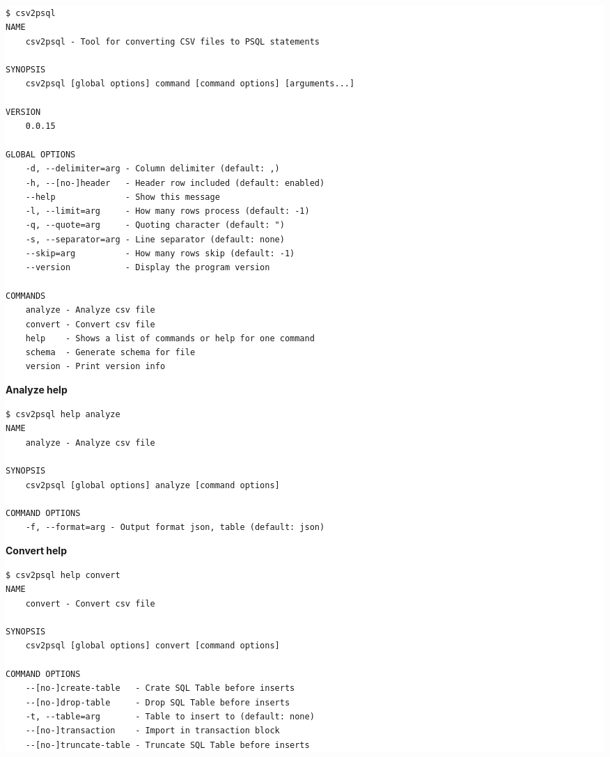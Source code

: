```
$ csv2psql
NAME
    csv2psql - Tool for converting CSV files to PSQL statements

SYNOPSIS
    csv2psql [global options] command [command options] [arguments...]

VERSION
    0.0.15

GLOBAL OPTIONS
    -d, --delimiter=arg - Column delimiter (default: ,)
    -h, --[no-]header   - Header row included (default: enabled)
    --help              - Show this message
    -l, --limit=arg     - How many rows process (default: -1)
    -q, --quote=arg     - Quoting character (default: ")
    -s, --separator=arg - Line separator (default: none)
    --skip=arg          - How many rows skip (default: -1)
    --version           - Display the program version

COMMANDS
    analyze - Analyze csv file
    convert - Convert csv file
    help    - Shows a list of commands or help for one command
    schema  - Generate schema for file
    version - Print version info
```

**Analyze help**

```
$ csv2psql help analyze
NAME
    analyze - Analyze csv file

SYNOPSIS
    csv2psql [global options] analyze [command options]

COMMAND OPTIONS
    -f, --format=arg - Output format json, table (default: json)
```

**Convert help**

```
$ csv2psql help convert
NAME
    convert - Convert csv file

SYNOPSIS
    csv2psql [global options] convert [command options]

COMMAND OPTIONS
    --[no-]create-table   - Crate SQL Table before inserts
    --[no-]drop-table     - Drop SQL Table before inserts
    -t, --table=arg       - Table to insert to (default: none)
    --[no-]transaction    - Import in transaction block
    --[no-]truncate-table - Truncate SQL Table before inserts
```
